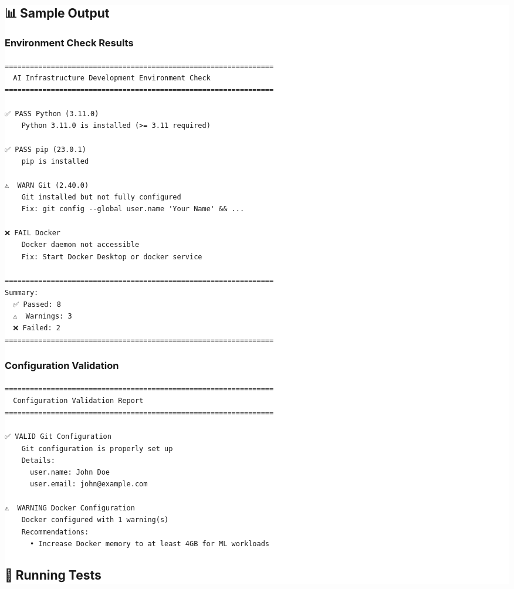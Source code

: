 ## 📊 Sample Output

### Environment Check Results

```
================================================================
  AI Infrastructure Development Environment Check
================================================================

✅ PASS Python (3.11.0)
    Python 3.11.0 is installed (>= 3.11 required)

✅ PASS pip (23.0.1)
    pip is installed

⚠️  WARN Git (2.40.0)
    Git installed but not fully configured
    Fix: git config --global user.name 'Your Name' && ...

❌ FAIL Docker
    Docker daemon not accessible
    Fix: Start Docker Desktop or docker service

================================================================
Summary:
  ✅ Passed: 8
  ⚠️  Warnings: 3
  ❌ Failed: 2
================================================================
```

### Configuration Validation

```
================================================================
  Configuration Validation Report
================================================================

✅ VALID Git Configuration
    Git configuration is properly set up
    Details:
      user.name: John Doe
      user.email: john@example.com

⚠️  WARNING Docker Configuration
    Docker configured with 1 warning(s)
    Recommendations:
      • Increase Docker memory to at least 4GB for ML workloads
```

## 🧪 Running Tests
